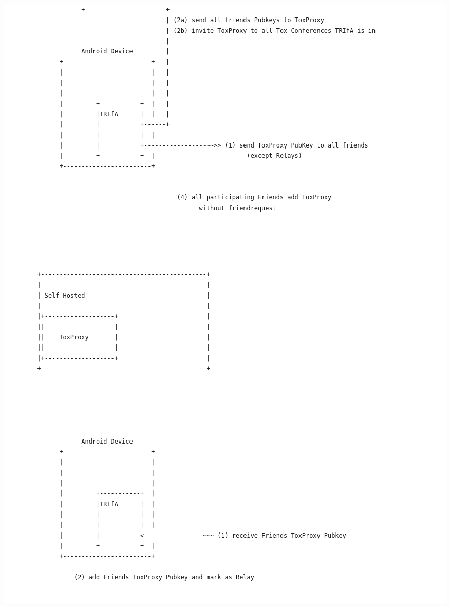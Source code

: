 ```
                     +----------------------+                     
                                            | (2a) send all friends Pubkeys to ToxProxy
                                            | (2b) invite ToxProxy to all Tox Conferences TRIfA is in
                                            |  
                     Android Device         |                       
               +------------------------+   |    
               |                        |   |                       
               |                        |   |  
               |                        |   |  
               |         +-----------+  |   |  
               |         |TRIfA      |  |   | 
               |         |           +------+ 
               |         |           |  |
               |         |           +----------------~~~>> (1) send ToxProxy PubKey to all friends
               |         +-----------+  |                         (except Relays)
               +------------------------+


                                               (4) all participating Friends add ToxProxy
                                                     without friendrequest    




```

<br>


```
         +---------------------------------------------+  
         |                                             | 
         | Self Hosted                                 |
         |                                             | 
         |+-------------------+                        | 
         ||                   |                        |
         ||    ToxProxy       |                        |  
         ||                   |                        | 
         |+-------------------+                        | 
         +---------------------------------------------+ 
                                                                  
                                                                  
                                                                  
                                                            
                                                                    
                                               
                     Android Device                                 
               +------------------------+        
               |                        |                           
               |                        |      
               |                        |      
               |         +-----------+  |      
               |         |TRIfA      |  |     
               |         |           |  |     
               |         |           |  |
               |         |           <----------------~~~ (1) receive Friends ToxProxy Pubkey
               |         +-----------+  |                                               
               +------------------------+

                   (2) add Friends ToxProxy Pubkey and mark as Relay



```
